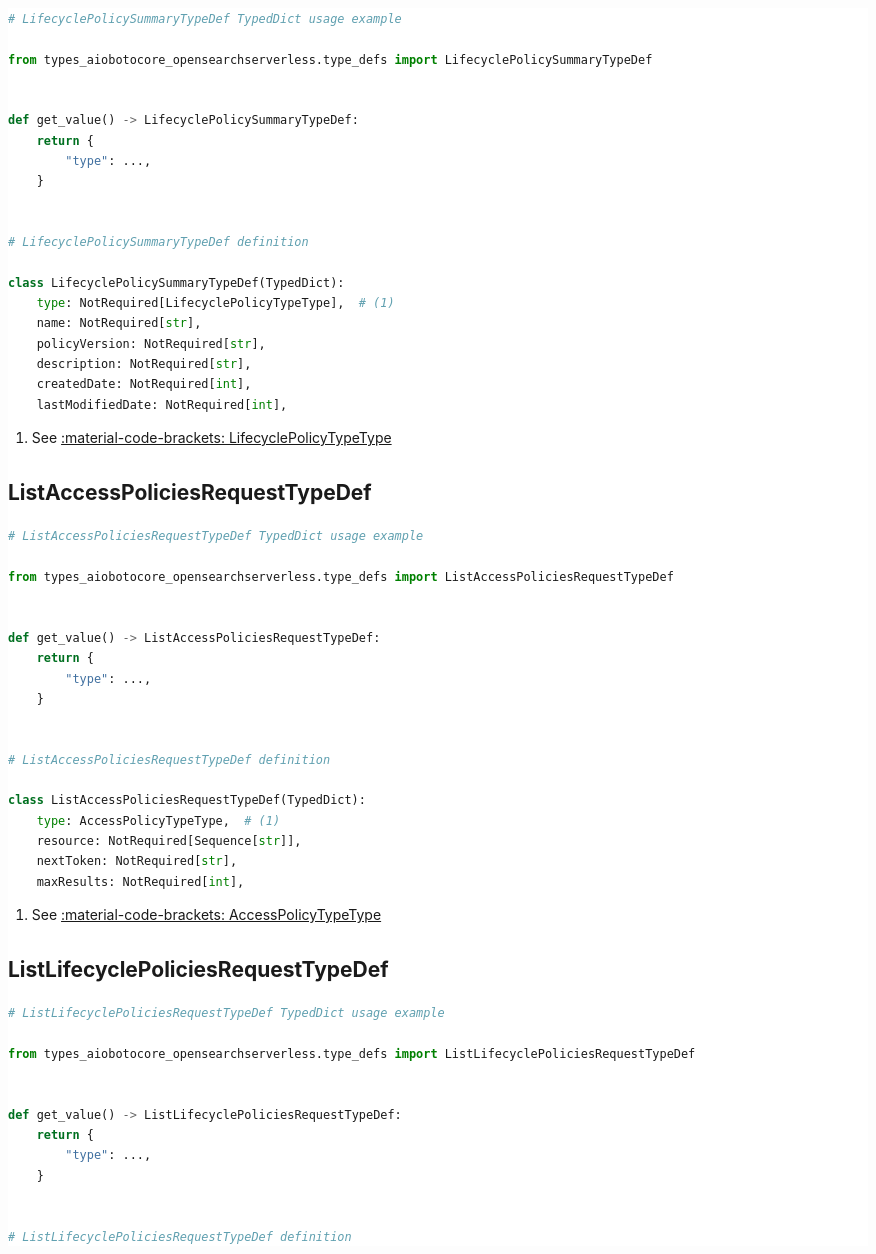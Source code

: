 ```python
# LifecyclePolicySummaryTypeDef TypedDict usage example

from types_aiobotocore_opensearchserverless.type_defs import LifecyclePolicySummaryTypeDef


def get_value() -> LifecyclePolicySummaryTypeDef:
    return {
        "type": ...,
    }


# LifecyclePolicySummaryTypeDef definition

class LifecyclePolicySummaryTypeDef(TypedDict):
    type: NotRequired[LifecyclePolicyTypeType],  # (1)
    name: NotRequired[str],
    policyVersion: NotRequired[str],
    description: NotRequired[str],
    createdDate: NotRequired[int],
    lastModifiedDate: NotRequired[int],
```

1. See [:material-code-brackets: LifecyclePolicyTypeType](./literals.md#lifecyclepolicytypetype) 
## ListAccessPoliciesRequestTypeDef

```python
# ListAccessPoliciesRequestTypeDef TypedDict usage example

from types_aiobotocore_opensearchserverless.type_defs import ListAccessPoliciesRequestTypeDef


def get_value() -> ListAccessPoliciesRequestTypeDef:
    return {
        "type": ...,
    }


# ListAccessPoliciesRequestTypeDef definition

class ListAccessPoliciesRequestTypeDef(TypedDict):
    type: AccessPolicyTypeType,  # (1)
    resource: NotRequired[Sequence[str]],
    nextToken: NotRequired[str],
    maxResults: NotRequired[int],
```

1. See [:material-code-brackets: AccessPolicyTypeType](./literals.md#accesspolicytypetype) 
## ListLifecyclePoliciesRequestTypeDef

```python
# ListLifecyclePoliciesRequestTypeDef TypedDict usage example

from types_aiobotocore_opensearchserverless.type_defs import ListLifecyclePoliciesRequestTypeDef


def get_value() -> ListLifecyclePoliciesRequestTypeDef:
    return {
        "type": ...,
    }


# ListLifecyclePoliciesRequestTypeDef definition

```